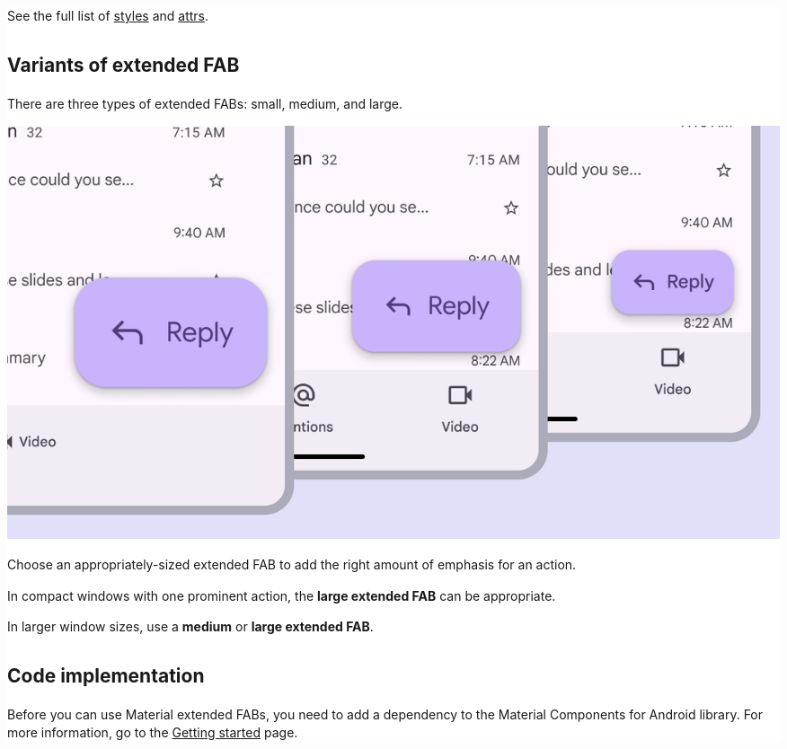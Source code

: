 See the full list of
[styles](https://github.com/material-components/material-components-android/tree/master/lib/java/com/google/android/material/floatingactionbutton/res/values/styles.xml)
and
[attrs](https://github.com/material-components/material-components-android/tree/master/lib/java/com/google/android/material/floatingactionbutton/res/values/attrs.xml).

## Variants of extended FAB

There are three types of extended FABs: small, medium, and large.

![EFAB sizes](assets/fabs/EFAB_sizes.png)

Choose an appropriately-sized extended FAB to add the right amount of emphasis
for an action.

In compact windows with one prominent action, the **large extended FAB** can be
appropriate.

In larger window sizes, use a **medium** or **large extended FAB**.

## Code implementation

Before you can use Material extended FABs, you need to add a dependency to the
Material Components for Android library. For more information, go to the
[Getting started](https://github.com/material-components/material-components-android/tree/master/docs/getting-started.md)
page.
